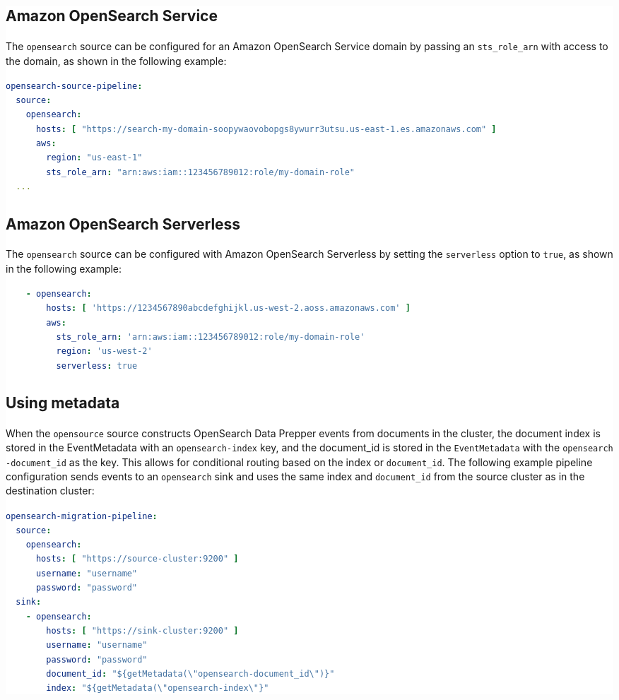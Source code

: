 ## Amazon OpenSearch Service

The `opensearch` source can be configured for an Amazon OpenSearch Service domain by passing an `sts_role_arn` with access to the domain, as shown in the following example:

```yaml
opensearch-source-pipeline:
  source:
    opensearch:
      hosts: [ "https://search-my-domain-soopywaovobopgs8ywurr3utsu.us-east-1.es.amazonaws.com" ]
      aws:
        region: "us-east-1"
        sts_role_arn: "arn:aws:iam::123456789012:role/my-domain-role"
  ...
```

## Amazon OpenSearch Serverless

The `opensearch` source can be configured with Amazon OpenSearch Serverless by setting the `serverless` option to `true`, as shown in the following example:

```yaml
    - opensearch:
        hosts: [ 'https://1234567890abcdefghijkl.us-west-2.aoss.amazonaws.com' ]
        aws:
          sts_role_arn: 'arn:aws:iam::123456789012:role/my-domain-role'
          region: 'us-west-2'
          serverless: true
```


## Using metadata

When the `opensource` source constructs OpenSearch Data Prepper events from documents in the cluster, the document index is stored in the EventMetadata with an `opensearch-index` key, and the document_id is stored in the `EventMetadata` with the `opensearch-document_id` as the key. This allows for conditional routing based on the index or `document_id`. The following example pipeline configuration sends events to an `opensearch` sink and uses the same index and `document_id` from the source cluster as in the destination cluster:


```yaml
opensearch-migration-pipeline:
  source:
    opensearch:
      hosts: [ "https://source-cluster:9200" ]
      username: "username"
      password: "password"
  sink:
    - opensearch:
        hosts: [ "https://sink-cluster:9200" ]
        username: "username"
        password: "password"
        document_id: "${getMetadata(\"opensearch-document_id\")}"
        index: "${getMetadata(\"opensearch-index\"}"
```
